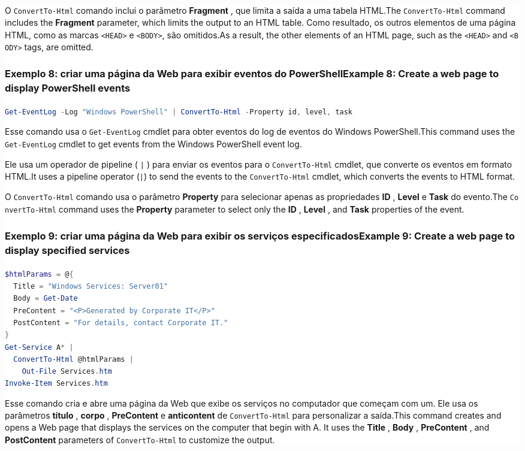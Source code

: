 <span data-ttu-id="3e92c-151">O `ConvertTo-Html` comando inclui o parâmetro **Fragment** , que limita a saída a uma tabela HTML.</span><span class="sxs-lookup"><span data-stu-id="3e92c-151">The `ConvertTo-Html` command includes the **Fragment** parameter, which limits the output to an HTML table.</span></span> <span data-ttu-id="3e92c-152">Como resultado, os outros elementos de uma página HTML, como as marcas `<HEAD>` e `<BODY>`, são omitidos.</span><span class="sxs-lookup"><span data-stu-id="3e92c-152">As a result, the other elements of an HTML page, such as the `<HEAD>` and `<BODY>` tags, are omitted.</span></span>

### <span data-ttu-id="3e92c-153">Exemplo 8: criar uma página da Web para exibir eventos do PowerShell</span><span class="sxs-lookup"><span data-stu-id="3e92c-153">Example 8: Create a web page to display PowerShell events</span></span>

```powershell
Get-EventLog -Log "Windows PowerShell" | ConvertTo-Html -Property id, level, task
```

<span data-ttu-id="3e92c-154">Esse comando usa o `Get-EventLog` cmdlet para obter eventos do log de eventos do Windows PowerShell.</span><span class="sxs-lookup"><span data-stu-id="3e92c-154">This command uses the `Get-EventLog` cmdlet to get events from the Windows PowerShell event log.</span></span>

<span data-ttu-id="3e92c-155">Ele usa um operador de pipeline ( `|` ) para enviar os eventos para o `ConvertTo-Html` cmdlet, que converte os eventos em formato HTML.</span><span class="sxs-lookup"><span data-stu-id="3e92c-155">It uses a pipeline operator (`|`) to send the events to the `ConvertTo-Html` cmdlet, which converts the events to HTML format.</span></span>

<span data-ttu-id="3e92c-156">O `ConvertTo-Html` comando usa o parâmetro **Property** para selecionar apenas as propriedades **ID** , **Level** e **Task** do evento.</span><span class="sxs-lookup"><span data-stu-id="3e92c-156">The `ConvertTo-Html` command uses the **Property** parameter to select only the **ID** , **Level** , and **Task** properties of the event.</span></span>

### <span data-ttu-id="3e92c-157">Exemplo 9: criar uma página da Web para exibir os serviços especificados</span><span class="sxs-lookup"><span data-stu-id="3e92c-157">Example 9: Create a web page to display specified services</span></span>

```powershell
$htmlParams = @{
  Title = "Windows Services: Server01"
  Body = Get-Date
  PreContent = "<P>Generated by Corporate IT</P>"
  PostContent = "For details, contact Corporate IT."
}
Get-Service A* |
  ConvertTo-Html @htmlParams |
    Out-File Services.htm
Invoke-Item Services.htm
```

<span data-ttu-id="3e92c-158">Esse comando cria e abre uma página da Web que exibe os serviços no computador que começam com um. Ele usa os parâmetros **título** , **corpo** , **PreContent** e **anticontent** de `ConvertTo-Html` para personalizar a saída.</span><span class="sxs-lookup"><span data-stu-id="3e92c-158">This command creates and opens a Web page that displays the services on the computer that begin with A. It uses the **Title** , **Body** , **PreContent** , and **PostContent** parameters of `ConvertTo-Html` to customize the output.</span></span>
